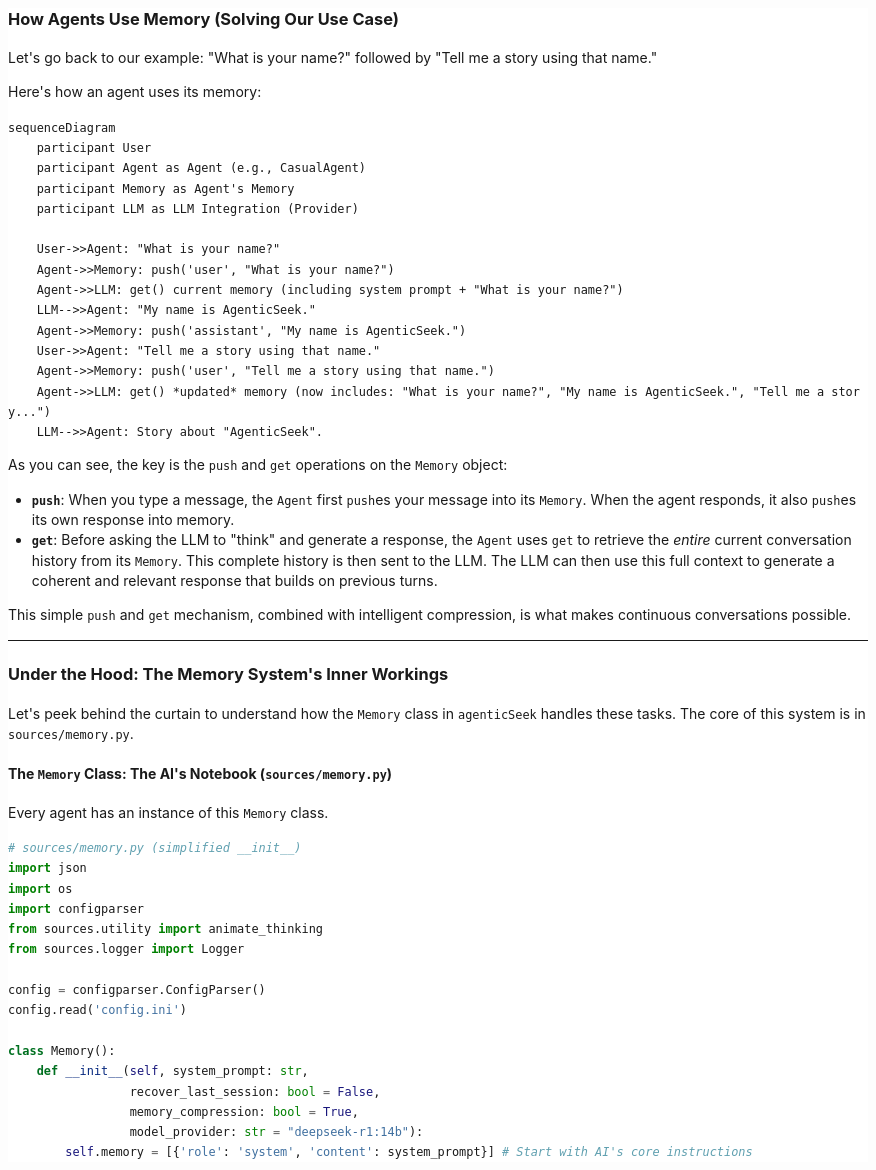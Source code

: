 
### How Agents Use Memory (Solving Our Use Case)

Let's go back to our example: "What is your name?" followed by "Tell me a story using that name."

Here's how an agent uses its memory:

```mermaid
sequenceDiagram
    participant User
    participant Agent as Agent (e.g., CasualAgent)
    participant Memory as Agent's Memory
    participant LLM as LLM Integration (Provider)

    User->>Agent: "What is your name?"
    Agent->>Memory: push('user', "What is your name?")
    Agent->>LLM: get() current memory (including system prompt + "What is your name?")
    LLM-->>Agent: "My name is AgenticSeek."
    Agent->>Memory: push('assistant', "My name is AgenticSeek.")
    User->>Agent: "Tell me a story using that name."
    Agent->>Memory: push('user', "Tell me a story using that name.")
    Agent->>LLM: get() *updated* memory (now includes: "What is your name?", "My name is AgenticSeek.", "Tell me a story...")
    LLM-->>Agent: Story about "AgenticSeek".
```

As you can see, the key is the `push` and `get` operations on the `Memory` object:

*   **`push`**: When you type a message, the `Agent` first `push`es your message into its `Memory`. When the agent responds, it also `push`es its own response into memory.
*   **`get`**: Before asking the LLM to "think" and generate a response, the `Agent` uses `get` to retrieve the *entire* current conversation history from its `Memory`. This complete history is then sent to the LLM. The LLM can then use this full context to generate a coherent and relevant response that builds on previous turns.

This simple `push` and `get` mechanism, combined with intelligent compression, is what makes continuous conversations possible.

---

### Under the Hood: The Memory System's Inner Workings

Let's peek behind the curtain to understand how the `Memory` class in `agenticSeek` handles these tasks. The core of this system is in `sources/memory.py`.

#### The `Memory` Class: The AI's Notebook (`sources/memory.py`)

Every agent has an instance of this `Memory` class.

```python
# sources/memory.py (simplified __init__)
import json
import os
import configparser
from sources.utility import animate_thinking
from sources.logger import Logger

config = configparser.ConfigParser()
config.read('config.ini')

class Memory():
    def __init__(self, system_prompt: str,
                 recover_last_session: bool = False,
                 memory_compression: bool = True,
                 model_provider: str = "deepseek-r1:14b"):
        self.memory = [{'role': 'system', 'content': system_prompt}] # Start with AI's core instructions
```